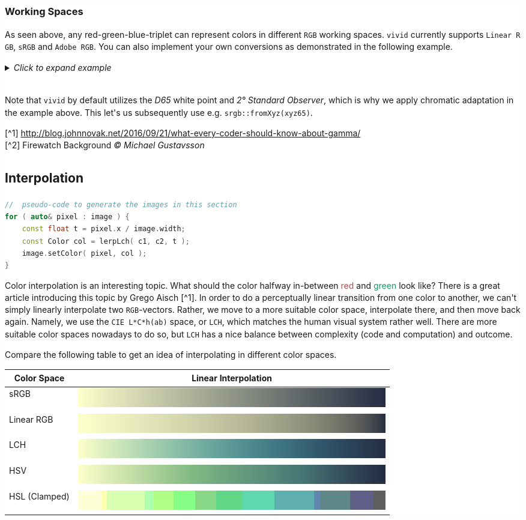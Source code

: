 
### Working Spaces

As seen above, any red-green-blue-triplet can represent colors in different `RGB` working spaces. `vivid` currently supports `Linear RGB`, `sRGB` and `Adobe RGB`. You can also implement your own conversions as demonstrated in the following example.

<details><summary><i>Click to expand example</i></summary></details>
<br>

Note that `vivid` by default utilizes the _D65_ white point and _2° Standard Observer_, which is why we apply chromatic adaptation in the example above. This let's us subsequently use e.g. `srgb::fromXyz(xyz65)`.

[^1] http://blog.johnnovak.net/2016/09/21/what-every-coder-should-know-about-gamma/ <br>
[^2] Firewatch Background _© Michael Gustavsson_


## Interpolation

```cpp
//  pseudo-code to generate the images in this section
for ( auto& pixel : image ) {
    const float t = pixel.x / image.width;
    const Color col = lerpLch( c1, c2, t );
    image.setColor( pixel, col );
}
```

Color interpolation is an interesting topic. What should the color halfway in-between <span style="color:rgb(178, 76, 76)">red</span> and <span style="color:rgb(25, 153, 102)">green</span> look like? There is a great article introducing this topic by Grego Aisch [^1]. In order to do a perceptually linear transition from one color to another, we can't simply linearly interpolate two `RGB`-vectors. Rather, we move to a more suitable color space, interpolate there, and then move back again. Namely, we use the `CIE L*C*h(ab)` space, or `LCH`, which matches the human visual system rather well. There are more suitable color spaces nowadays to do so, but `LCH` has a nice balance between complexity (code and computation) and outcome.

Compare the following table to get an idea of interpolating in different color spaces.

Color Space   | Linear Interpolation
--------------|-------------------------------------------------------------------
sRGB          | ![lerp-rgb](docs/images/interpolations/lerpRgb.png)
Linear RGB    | ![lerp-linear-rgb](docs/images/interpolations/lerpLinearRgb.png)
LCH           | ![lerp-lch](docs/images/interpolations/lerpLch.png)
HSV           | ![lerp-hsv](docs/images/interpolations/lerpHsv.png)
HSL (Clamped) | ![lerp-hsl-clamped](docs/images/interpolations/lerpHslClamped.png)
